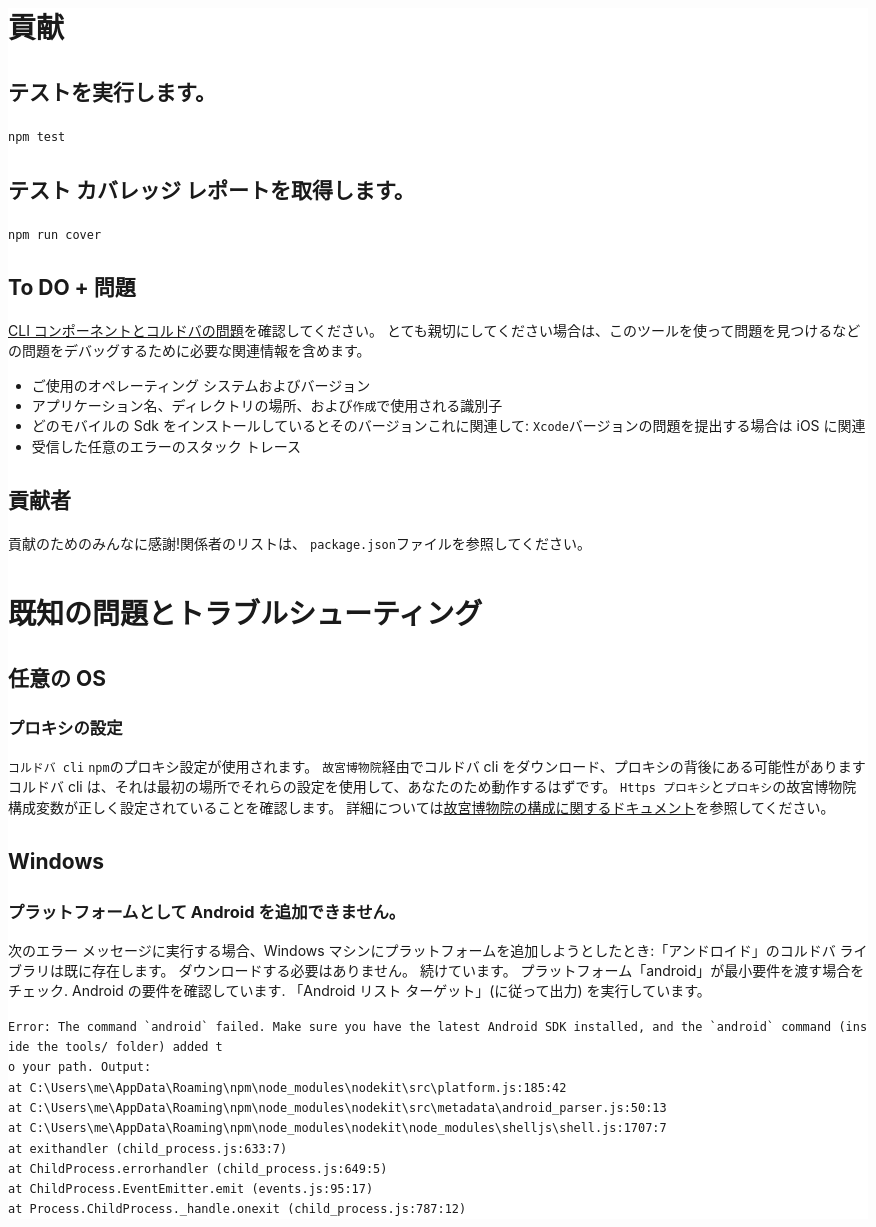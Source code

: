 
# 貢献

## テストを実行します。

    npm test
    

## テスト カバレッジ レポートを取得します。

    npm run cover
    

## To DO + 問題

[CLI コンポーネントとコルドバの問題](http://issues.nodekit.io)を確認してください。 とても親切にしてください場合は、このツールを使って問題を見つけるなどの問題をデバッグするために必要な関連情報を含めます。

  * ご使用のオペレーティング システムおよびバージョン
  * アプリケーション名、ディレクトリの場所、および`作成`で使用される識別子
  * どのモバイルの Sdk をインストールしているとそのバージョンこれに関連して: `Xcode`バージョンの問題を提出する場合は iOS に関連
  * 受信した任意のエラーのスタック トレース

## 貢献者

貢献のためのみんなに感謝!関係者のリストは、 `package.json`ファイルを参照してください。

# 既知の問題とトラブルシューティング

## 任意の OS

### プロキシの設定

`コルドバ cli` `npm`のプロキシ設定が使用されます。 `故宮博物院`経由でコルドバ cli をダウンロード、プロキシの背後にある可能性がありますコルドバ cli は、それは最初の場所でそれらの設定を使用して、あなたのため動作するはずです。 `Https プロキシ`と`プロキシ`の故宮博物院構成変数が正しく設定されていることを確認します。 詳細については[故宮博物院の構成に関するドキュメント](https://npmjs.org/doc/config.html)を参照してください。

## Windows

### プラットフォームとして Android を追加できません。

次のエラー メッセージに実行する場合、Windows マシンにプラットフォームを追加しようとしたとき:「アンドロイド」のコルドバ ライブラリは既に存在します。 ダウンロードする必要はありません。 続けています。 プラットフォーム「android」が最小要件を渡す場合をチェック. Android の要件を確認しています. 「Android リスト ターゲット」(に従って出力) を実行しています。

    Error: The command `android` failed. Make sure you have the latest Android SDK installed, and the `android` command (inside the tools/ folder) added t
    o your path. Output:
    at C:\Users\me\AppData\Roaming\npm\node_modules\nodekit\src\platform.js:185:42
    at C:\Users\me\AppData\Roaming\npm\node_modules\nodekit\src\metadata\android_parser.js:50:13
    at C:\Users\me\AppData\Roaming\npm\node_modules\nodekit\node_modules\shelljs\shell.js:1707:7
    at exithandler (child_process.js:633:7)
    at ChildProcess.errorhandler (child_process.js:649:5)
    at ChildProcess.EventEmitter.emit (events.js:95:17)
    at Process.ChildProcess._handle.onexit (child_process.js:787:12)
    